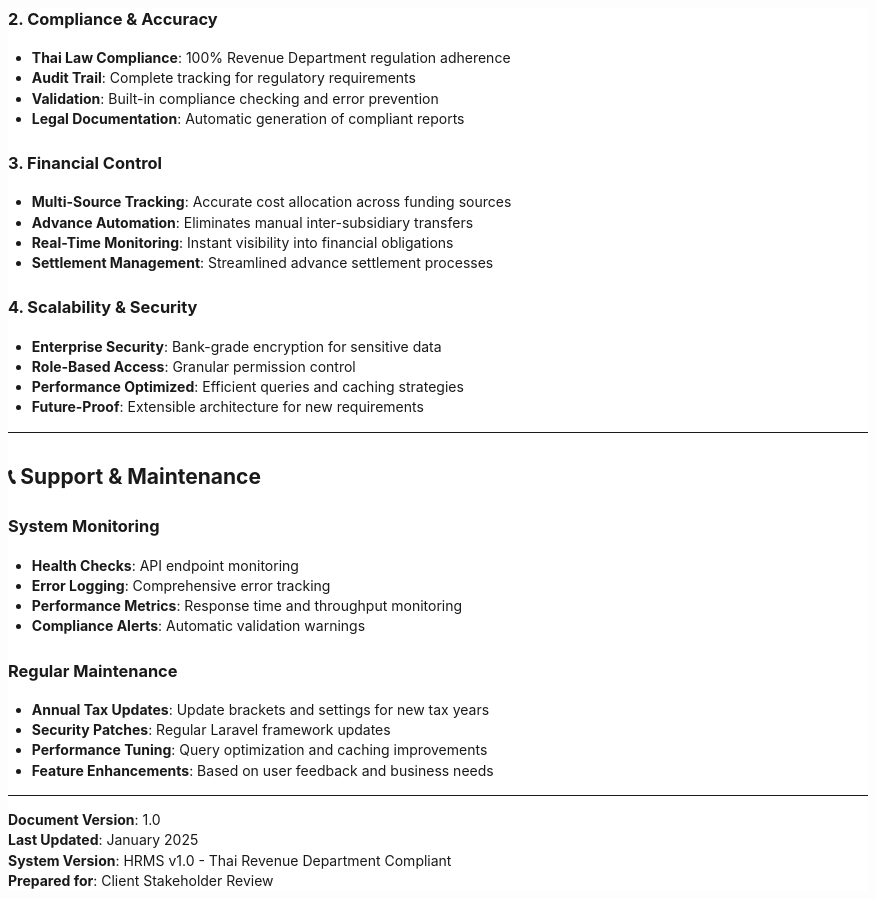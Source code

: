 ### 2. Compliance & Accuracy
- **Thai Law Compliance**: 100% Revenue Department regulation adherence
- **Audit Trail**: Complete tracking for regulatory requirements
- **Validation**: Built-in compliance checking and error prevention
- **Legal Documentation**: Automatic generation of compliant reports

### 3. Financial Control
- **Multi-Source Tracking**: Accurate cost allocation across funding sources
- **Advance Automation**: Eliminates manual inter-subsidiary transfers
- **Real-Time Monitoring**: Instant visibility into financial obligations
- **Settlement Management**: Streamlined advance settlement processes

### 4. Scalability & Security
- **Enterprise Security**: Bank-grade encryption for sensitive data
- **Role-Based Access**: Granular permission control
- **Performance Optimized**: Efficient queries and caching strategies
- **Future-Proof**: Extensible architecture for new requirements

---

## 📞 Support & Maintenance

### System Monitoring
- **Health Checks**: API endpoint monitoring
- **Error Logging**: Comprehensive error tracking
- **Performance Metrics**: Response time and throughput monitoring
- **Compliance Alerts**: Automatic validation warnings

### Regular Maintenance
- **Annual Tax Updates**: Update brackets and settings for new tax years
- **Security Patches**: Regular Laravel framework updates
- **Performance Tuning**: Query optimization and caching improvements
- **Feature Enhancements**: Based on user feedback and business needs

---

**Document Version**: 1.0  
**Last Updated**: January 2025  
**System Version**: HRMS v1.0 - Thai Revenue Department Compliant  
**Prepared for**: Client Stakeholder Review
